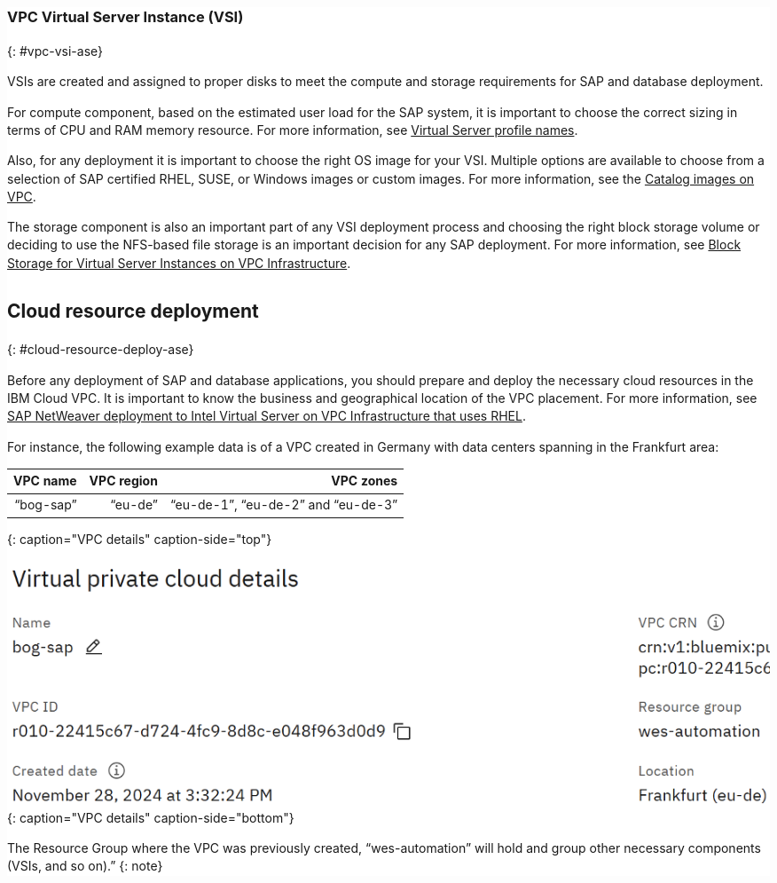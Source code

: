 ### VPC Virtual Server Instance (VSI)
{: #vpc-vsi-ase}

VSIs are created and assigned to proper disks to meet the compute and storage requirements for SAP and database deployment.

For compute component, based on the estimated user load for the SAP system, it is important to choose the correct sizing in terms of CPU and RAM memory resource. For more information, see [Virtual Server profile names](/docs/sap?topic=sap-intro-sap-cloud-vpc#virtual-profile-intel-vsi-sap-vpc).

Also, for any deployment it is important to choose the right OS image for your VSI. Multiple options are available to choose from a selection of SAP certified RHEL, SUSE, or Windows images or custom images. For more information, see the [Catalog images on VPC](/docs/sap?topic=sap-intro-sap-cloud-vpc#catalog-images-sap-nw-db2-rhel).

The storage component is also an important part of any VSI deployment process and choosing the right block storage volume or deciding to use the NFS-based file storage is an important decision for any SAP deployment. For more information, see [Block Storage for Virtual Server Instances on VPC Infrastructure](/docs/sap?topic=sap-intro-sap-cloud-vpc#block-storage-vpc-sap).

## Cloud resource deployment
{: #cloud-resource-deploy-ase}

Before any deployment of SAP and database applications, you should prepare and deploy the necessary cloud resources in the IBM Cloud VPC. It is important to know the business and geographical location of the VPC placement. For more information, see [SAP NetWeaver deployment to Intel Virtual Server on VPC Infrastructure that uses RHEL](/docs/sap?topic=sap-quickstudy-vs-gen2-netweaver-rhel).

For instance, the following example data is of a VPC created in Germany with data centers spanning in the Frankfurt area:

| VPC name | VPC region | VPC zones |
| ---------------: | ---------: | ---------: |
| “bog-sap” | “eu-de” | “eu-de-1”, “eu-de-2” and “eu-de-3” |
{: caption="VPC details" caption-side="top"}

![Figure 1. VPC details](../../images/vpc-intel-vsi-vpc-details-ase.png "VPC details"){: caption="VPC details" caption-side="bottom"}

The Resource Group where the VPC was previously created, “wes-automation” will hold and group other necessary components (VSIs, and so on).”
{: note}
